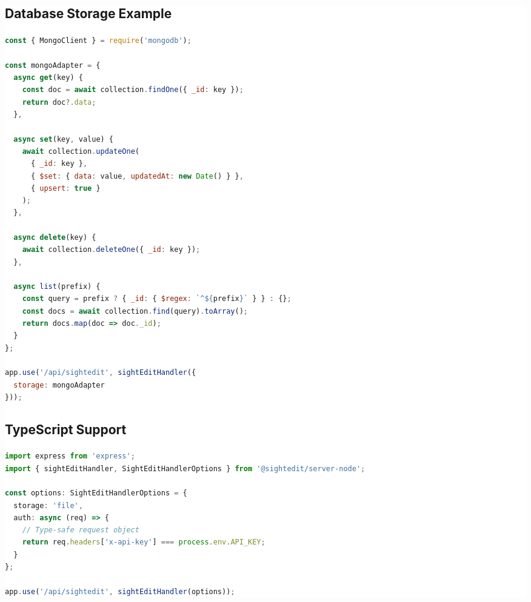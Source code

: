 ```javascript
```

## Database Storage Example

```javascript
const { MongoClient } = require('mongodb');

const mongoAdapter = {
  async get(key) {
    const doc = await collection.findOne({ _id: key });
    return doc?.data;
  },
  
  async set(key, value) {
    await collection.updateOne(
      { _id: key },
      { $set: { data: value, updatedAt: new Date() } },
      { upsert: true }
    );
  },
  
  async delete(key) {
    await collection.deleteOne({ _id: key });
  },
  
  async list(prefix) {
    const query = prefix ? { _id: { $regex: `^${prefix}` } } : {};
    const docs = await collection.find(query).toArray();
    return docs.map(doc => doc._id);
  }
};

app.use('/api/sightedit', sightEditHandler({
  storage: mongoAdapter
}));
```

## TypeScript Support

```typescript
import express from 'express';
import { sightEditHandler, SightEditHandlerOptions } from '@sightedit/server-node';

const options: SightEditHandlerOptions = {
  storage: 'file',
  auth: async (req) => {
    // Type-safe request object
    return req.headers['x-api-key'] === process.env.API_KEY;
  }
};

app.use('/api/sightedit', sightEditHandler(options));
```